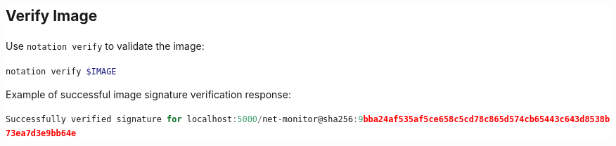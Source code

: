 
## Verify Image

Use `notation verify` to validate the image:

```sh
notation verify $IMAGE
```

Example of successful image signature verification response:

```js
Successfully verified signature for localhost:5000/net-monitor@sha256:9bba24af535af5ce658c5cd78c865d574cb65443c643d8538b73ea7d3e9bb64e 
```